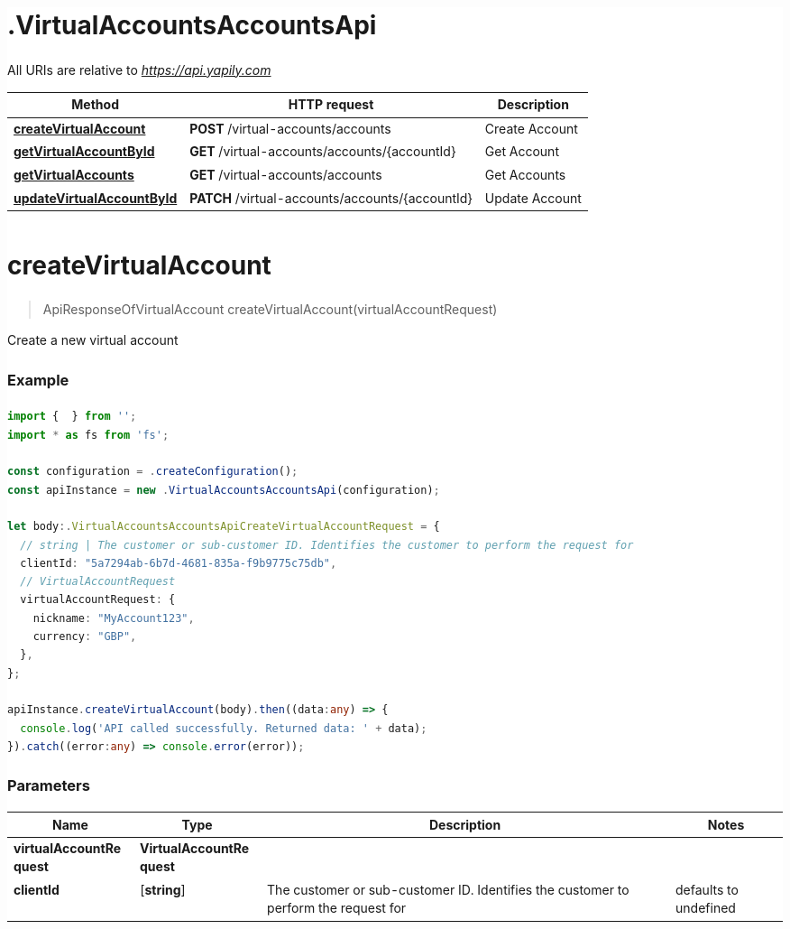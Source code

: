 # .VirtualAccountsAccountsApi

All URIs are relative to *https://api.yapily.com*

Method | HTTP request | Description
------------- | ------------- | -------------
[**createVirtualAccount**](VirtualAccountsAccountsApi.md#createVirtualAccount) | **POST** /virtual-accounts/accounts | Create Account
[**getVirtualAccountById**](VirtualAccountsAccountsApi.md#getVirtualAccountById) | **GET** /virtual-accounts/accounts/{accountId} | Get Account
[**getVirtualAccounts**](VirtualAccountsAccountsApi.md#getVirtualAccounts) | **GET** /virtual-accounts/accounts | Get Accounts
[**updateVirtualAccountById**](VirtualAccountsAccountsApi.md#updateVirtualAccountById) | **PATCH** /virtual-accounts/accounts/{accountId} | Update Account


# **createVirtualAccount**
> ApiResponseOfVirtualAccount createVirtualAccount(virtualAccountRequest)

Create a new virtual account

### Example


```typescript
import {  } from '';
import * as fs from 'fs';

const configuration = .createConfiguration();
const apiInstance = new .VirtualAccountsAccountsApi(configuration);

let body:.VirtualAccountsAccountsApiCreateVirtualAccountRequest = {
  // string | The customer or sub-customer ID. Identifies the customer to perform the request for
  clientId: "5a7294ab-6b7d-4681-835a-f9b9775c75db",
  // VirtualAccountRequest
  virtualAccountRequest: {
    nickname: "MyAccount123",
    currency: "GBP",
  },
};

apiInstance.createVirtualAccount(body).then((data:any) => {
  console.log('API called successfully. Returned data: ' + data);
}).catch((error:any) => console.error(error));
```


### Parameters

Name | Type | Description  | Notes
------------- | ------------- | ------------- | -------------
 **virtualAccountRequest** | **VirtualAccountRequest**|  |
 **clientId** | [**string**] | The customer or sub-customer ID. Identifies the customer to perform the request for | defaults to undefined
